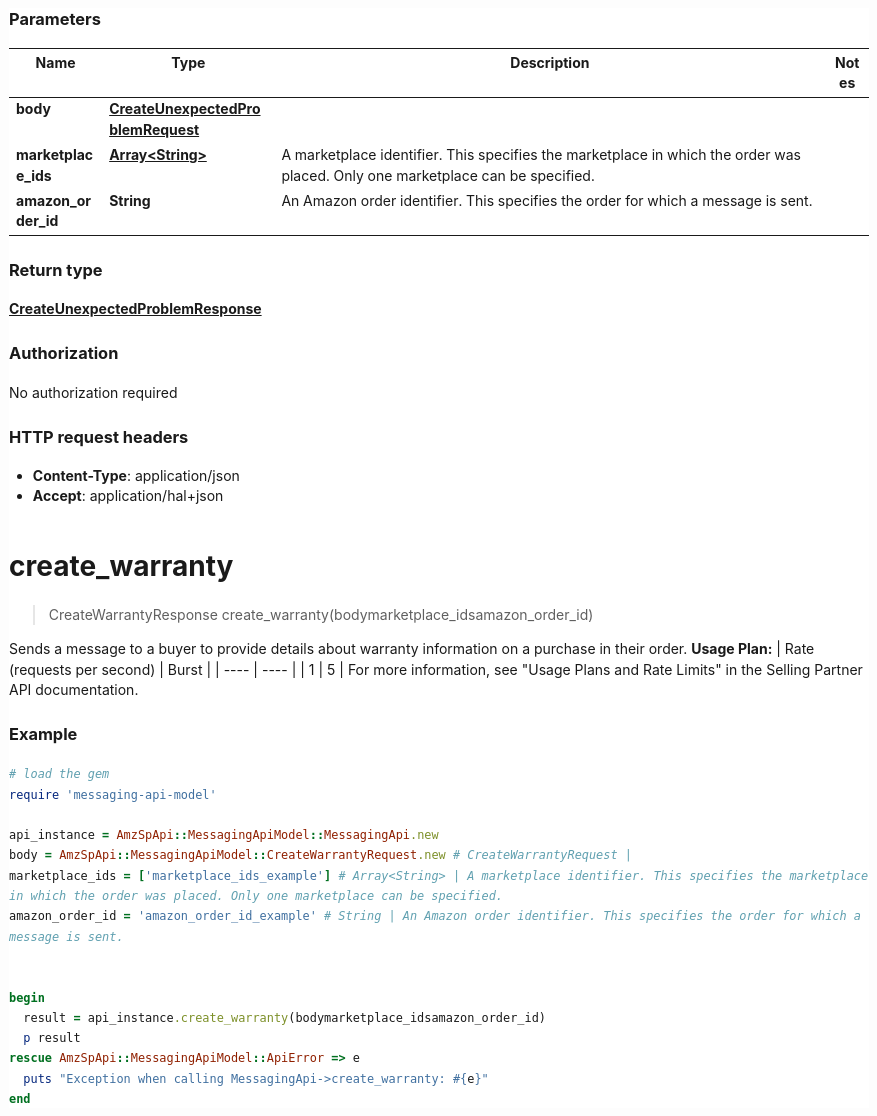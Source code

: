 ### Parameters

Name | Type | Description  | Notes
------------- | ------------- | ------------- | -------------
 **body** | [**CreateUnexpectedProblemRequest**](CreateUnexpectedProblemRequest.md)|  | 
 **marketplace_ids** | [**Array&lt;String&gt;**](String.md)| A marketplace identifier. This specifies the marketplace in which the order was placed. Only one marketplace can be specified. | 
 **amazon_order_id** | **String**| An Amazon order identifier. This specifies the order for which a message is sent. | 

### Return type

[**CreateUnexpectedProblemResponse**](CreateUnexpectedProblemResponse.md)

### Authorization

No authorization required

### HTTP request headers

 - **Content-Type**: application/json
 - **Accept**: application/hal+json



# **create_warranty**
> CreateWarrantyResponse create_warranty(bodymarketplace_idsamazon_order_id)



Sends a message to a buyer to provide details about warranty information on a purchase in their order.  **Usage Plan:**  | Rate (requests per second) | Burst | | ---- | ---- | | 1 | 5 |  For more information, see \"Usage Plans and Rate Limits\" in the Selling Partner API documentation.

### Example
```ruby
# load the gem
require 'messaging-api-model'

api_instance = AmzSpApi::MessagingApiModel::MessagingApi.new
body = AmzSpApi::MessagingApiModel::CreateWarrantyRequest.new # CreateWarrantyRequest | 
marketplace_ids = ['marketplace_ids_example'] # Array<String> | A marketplace identifier. This specifies the marketplace in which the order was placed. Only one marketplace can be specified.
amazon_order_id = 'amazon_order_id_example' # String | An Amazon order identifier. This specifies the order for which a message is sent.


begin
  result = api_instance.create_warranty(bodymarketplace_idsamazon_order_id)
  p result
rescue AmzSpApi::MessagingApiModel::ApiError => e
  puts "Exception when calling MessagingApi->create_warranty: #{e}"
end
```
